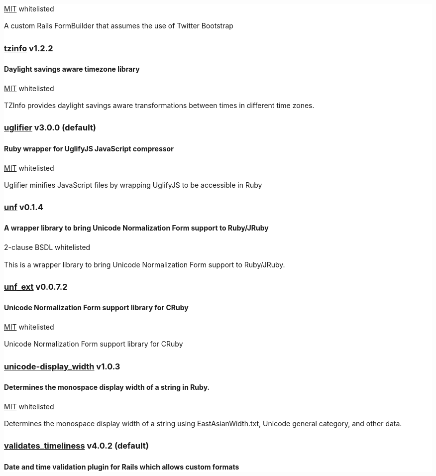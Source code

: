 <a href="http://opensource.org/licenses/mit-license">MIT</a> whitelisted

A custom Rails FormBuilder that assumes the use of Twitter Bootstrap

<a name="tzinfo"></a>
### <a href="http://tzinfo.github.io">tzinfo</a> v1.2.2
#### Daylight savings aware timezone library

<a href="http://opensource.org/licenses/mit-license">MIT</a> whitelisted

TZInfo provides daylight savings aware transformations between times in different time zones.

<a name="uglifier"></a>
### <a href="http://github.com/lautis/uglifier">uglifier</a> v3.0.0 (default)
#### Ruby wrapper for UglifyJS JavaScript compressor

<a href="http://opensource.org/licenses/mit-license">MIT</a> whitelisted

Uglifier minifies JavaScript files by wrapping UglifyJS to be accessible in Ruby

<a name="unf"></a>
### <a href="https://github.com/knu/ruby-unf">unf</a> v0.1.4
#### A wrapper library to bring Unicode Normalization Form support to Ruby/JRuby

2-clause BSDL whitelisted

This is a wrapper library to bring Unicode Normalization Form support
to Ruby/JRuby.


<a name="unf_ext"></a>
### <a href="https://github.com/knu/ruby-unf_ext">unf_ext</a> v0.0.7.2
#### Unicode Normalization Form support library for CRuby

<a href="http://opensource.org/licenses/mit-license">MIT</a> whitelisted

Unicode Normalization Form support library for CRuby

<a name="unicode-display_width"></a>
### <a href="http://github.com/janlelis/unicode-display_width">unicode-display_width</a> v1.0.3
#### Determines the monospace display width of a string in Ruby.

<a href="http://opensource.org/licenses/mit-license">MIT</a> whitelisted

Determines the monospace display width of a string using EastAsianWidth.txt, Unicode general category, and other data.

<a name="validates_timeliness"></a>
### <a href="http://github.com/adzap/validates_timeliness">validates_timeliness</a> v4.0.2 (default)
#### Date and time validation plugin for Rails which allows custom formats
